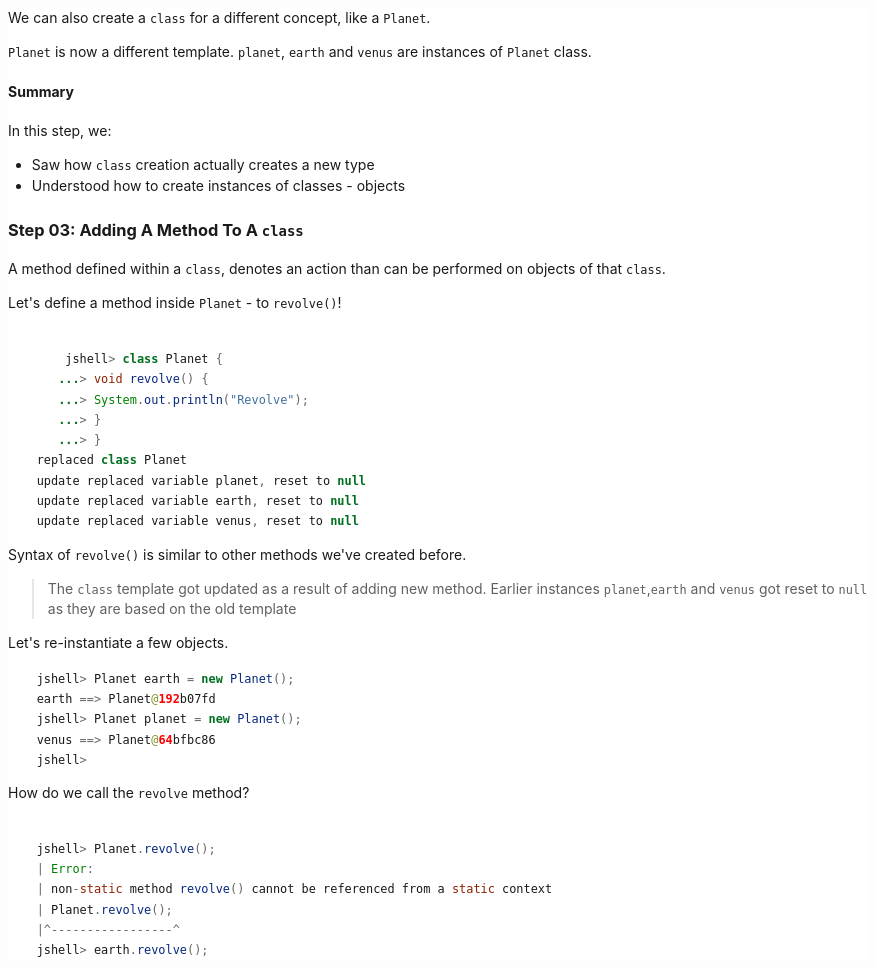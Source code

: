 We can also create a ```class``` for a different concept, like a ```Planet```. 

```Planet``` is now a different template. ```planet```, ```earth``` and ```venus``` are instances of `Planet` class. 

#### Summary

In this step, we:

* Saw how ```class``` creation actually creates a new type
* Understood how to create instances of classes - objects

### Step 03: Adding A Method To A ```class``` 

A method defined within a ```class```, denotes an action than can be performed on objects of that ```class```.

Let's define a method inside ```Planet``` - to ```revolve()```!

```java

		jshell> class Planet {
	   ...> void revolve() {
	   ...> System.out.println("Revolve");
	   ...> }
	   ...> }
	replaced class Planet
	update replaced variable planet, reset to null
	update replaced variable earth, reset to null
	update replaced variable venus, reset to null
```
Syntax of `revolve()` is similar to other methods we've created before. 

> The ```class``` template got updated as a result of adding new method.
> Earlier instances ```planet```,```earth``` and ```venus``` got reset to ```null``` as they are based on the old template

Let's re-instantiate a few objects.

```java
	jshell> Planet earth = new Planet();
	earth ==> Planet@192b07fd
	jshell> Planet planet = new Planet();
	venus ==> Planet@64bfbc86
	jshell>

```

How do we call the ```revolve``` method?

```java

	jshell> Planet.revolve();
	| Error:
	| non-static method revolve() cannot be referenced from a static context
	| Planet.revolve();
	|^-----------------^
	jshell> earth.revolve();
